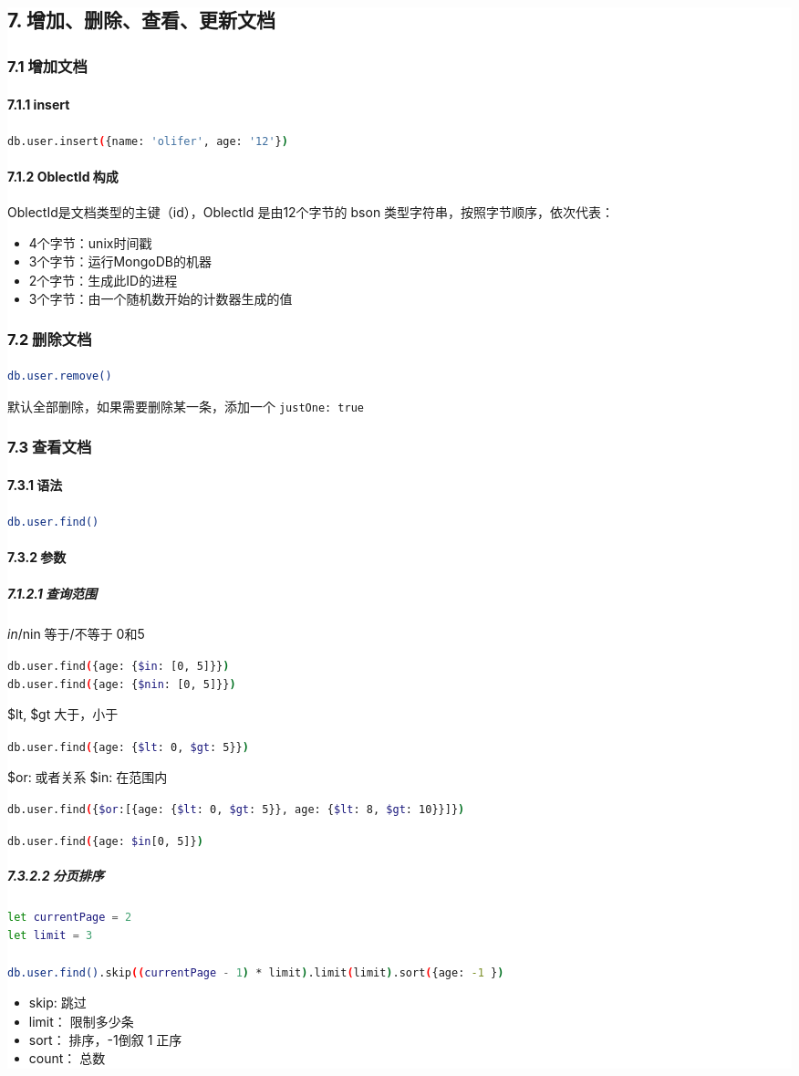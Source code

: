 ## 7. 增加、删除、查看、更新文档

### 7.1 增加文档
#### 7.1.1 insert
```bash
db.user.insert({name: 'olifer', age: '12'})
```
#### 7.1.2 OblectId 构成

OblectId是文档类型的主键（id），OblectId 是由12个字节的 bson 类型字符串，按照字节顺序，依次代表：
- 4个字节：unix时间戳
- 3个字节：运行MongoDB的机器
- 2个字节：生成此ID的进程
- 3个字节：由一个随机数开始的计数器生成的值

### 7.2 删除文档
```bash
db.user.remove()
```
默认全部删除，如果需要删除某一条，添加一个 `justOne: true`

### 7.3 查看文档
#### 7.3.1 语法
```bash
db.user.find()
```
#### 7.3.2 参数
##### 7.1.2.1 查询范围
$in/$nin 等于/不等于 0和5
```bash
db.user.find({age: {$in: [0, 5]}})
db.user.find({age: {$nin: [0, 5]}})
```

$lt, $gt 大于，小于 

```bash
db.user.find({age: {$lt: 0, $gt: 5}})
```

$or: 或者关系  $in: 在范围内
```bash
db.user.find({$or:[{age: {$lt: 0, $gt: 5}}, age: {$lt: 8, $gt: 10}}]})
```
```bash
db.user.find({age: $in[0, 5]})
```

##### 7.3.2.2 分页排序

```bash
let currentPage = 2
let limit = 3

db.user.find().skip((currentPage - 1) * limit).limit(limit).sort({age: -1 })
```
- skip: 跳过
- limit： 限制多少条
- sort： 排序，-1倒叙 1 正序
- count： 总数
